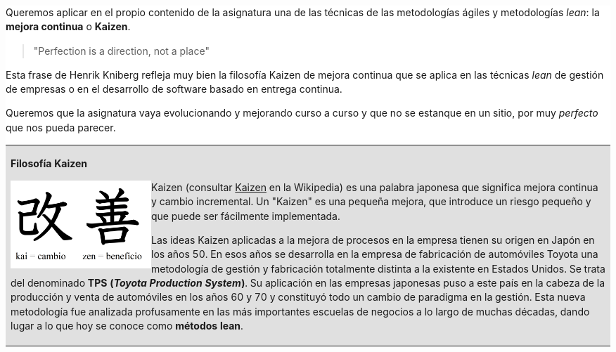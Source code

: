 Queremos aplicar en el propio contenido de la asignatura una de las
técnicas de las metodologías ágiles y metodologías _lean_: la **mejora
continua** o **Kaizen**.

> "Perfection is a direction, not a place"

Esta frase de Henrik Kniberg refleja muy bien la filosofía Kaizen de
mejora continua que se aplica en las técnicas _lean_ de gestión de
empresas o en el desarrollo de software basado en entrega
continua. 

Queremos que la asignatura vaya evolucionando y mejorando curso a
curso y que no se estanque en un sitio, por muy _perfecto_ que nos
pueda parecer.

<table markdown="1">
<tr><td style="background-color: #e0e0e0">

**Filosofía Kaizen**

<img src="imagenes/kaizen.png" width="200px" align="left"></img>

Kaizen (consultar [Kaizen](https://en.wikipedia.org/wiki/Kaizen) en la
Wikipedia) es una palabra japonesa que significa mejora continua y
cambio incremental. Un "Kaizen" es una pequeña mejora, que introduce
un riesgo pequeño y que puede ser fácilmente implementada.

Las ideas Kaizen aplicadas a la mejora de procesos en la empresa
tienen su origen en Japón en los años 50. En esos años se desarrolla
en la empresa de fabricación de automóviles Toyota una metodología de
gestión y fabricación totalmente distinta a la existente en Estados
Unidos. Se trata del denominado **TPS (_Toyota Production
System_)**. Su aplicación en las empresas japonesas puso a este país
en la cabeza de la producción y venta de automóviles en los años 60 y
70 y constituyó todo un cambio de paradigma en la gestión. Esta nueva
metodología fue analizada profusamente en las más importantes escuelas
de negocios a lo largo de muchas décadas, dando lugar a lo que hoy se
conoce como **métodos lean**.
